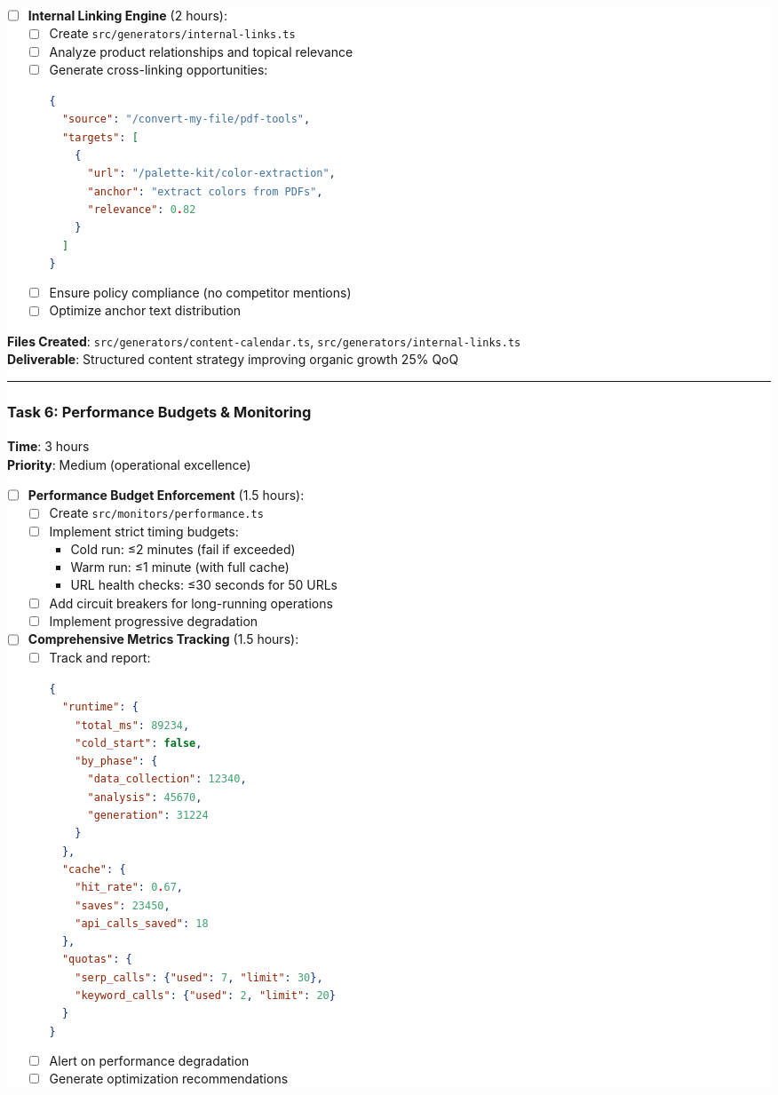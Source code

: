 - [ ] **Internal Linking Engine** (2 hours):
  - [ ] Create `src/generators/internal-links.ts`
  - [ ] Analyze product relationships and topical relevance
  - [ ] Generate cross-linking opportunities:
    ```json
    {
      "source": "/convert-my-file/pdf-tools",
      "targets": [
        {
          "url": "/palette-kit/color-extraction",
          "anchor": "extract colors from PDFs",
          "relevance": 0.82
        }
      ]
    }
    ```
  - [ ] Ensure policy compliance (no competitor mentions)
  - [ ] Optimize anchor text distribution

**Files Created**: `src/generators/content-calendar.ts`, `src/generators/internal-links.ts`  
**Deliverable**: Structured content strategy improving organic growth 25% QoQ

---

### Task 6: Performance Budgets & Monitoring
**Time**: 3 hours  
**Priority**: Medium (operational excellence)

- [ ] **Performance Budget Enforcement** (1.5 hours):
  - [ ] Create `src/monitors/performance.ts`
  - [ ] Implement strict timing budgets:
    - Cold run: ≤2 minutes (fail if exceeded)
    - Warm run: ≤1 minute (with full cache)
    - URL health checks: ≤30 seconds for 50 URLs
  - [ ] Add circuit breakers for long-running operations
  - [ ] Implement progressive degradation

- [ ] **Comprehensive Metrics Tracking** (1.5 hours):
  - [ ] Track and report:
    ```json
    {
      "runtime": {
        "total_ms": 89234,
        "cold_start": false,
        "by_phase": {
          "data_collection": 12340,
          "analysis": 45670,
          "generation": 31224
        }
      },
      "cache": {
        "hit_rate": 0.67,
        "saves": 23450,
        "api_calls_saved": 18
      },
      "quotas": {
        "serp_calls": {"used": 7, "limit": 30},
        "keyword_calls": {"used": 2, "limit": 20}
      }
    }
    ```
  - [ ] Alert on performance degradation
  - [ ] Generate optimization recommendations
